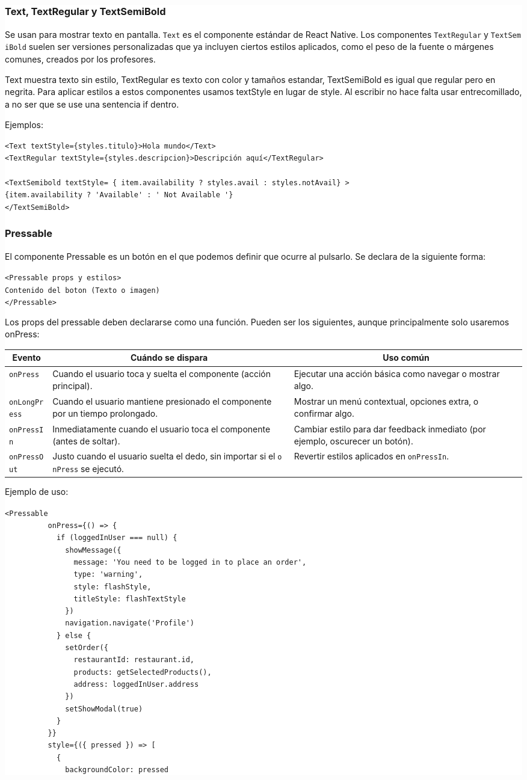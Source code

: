 ### Text, TextRegular y TextSemiBold

Se usan para mostrar texto en pantalla. `Text` es el componente estándar de React Native. Los componentes `TextRegular` y `TextSemiBold` suelen ser versiones personalizadas que ya incluyen ciertos estilos aplicados, como el peso de la fuente o márgenes comunes, creados por los profesores.

Text muestra texto sin estilo, TextRegular es texto con color y tamaños estandar, TextSemiBold es igual que regular pero en negrita. Para aplicar estilos a estos componentes usamos textStyle en lugar de style. Al escribir no hace falta usar entrecomillado, a no ser que se use una sentencia if dentro.

Ejemplos:
```
<Text textStyle={styles.titulo}>Hola mundo</Text>
<TextRegular textStyle={styles.descripcion}>Descripción aquí</TextRegular>

<TextSemibold textStyle= { item.availability ? styles.avail : styles.notAvail} >
{item.availability ? 'Available' : ' Not Available '}
</TextSemiBold>
```

### Pressable

El componente Pressable es un botón en el que podemos definir que ocurre al pulsarlo. Se declara de la siguiente forma:
```
<Pressable props y estilos>
Contenido del boton (Texto o imagen)
</Pressable>
```
Los props del pressable deben declararse como una función. Pueden ser los siguientes, aunque principalmente solo usaremos onPress:

| Evento        | Cuándo se dispara                                                                | Uso común                                                                     |
| ------------- | -------------------------------------------------------------------------------- | ----------------------------------------------------------------------------- |
| `onPress`     | Cuando el usuario toca y suelta el componente (acción principal).                | Ejecutar una acción básica como navegar o mostrar algo.                       |
| `onLongPress` | Cuando el usuario mantiene presionado el componente por un tiempo prolongado.    | Mostrar un menú contextual, opciones extra, o confirmar algo.                 |
| `onPressIn`   | Inmediatamente cuando el usuario toca el componente (antes de soltar).           | Cambiar estilo para dar feedback inmediato (por ejemplo, oscurecer un botón). |
| `onPressOut`  | Justo cuando el usuario suelta el dedo, sin importar si el `onPress` se ejecutó. | Revertir estilos aplicados en `onPressIn`.                                    |
Ejemplo de uso:

```
<Pressable
          onPress={() => {
            if (loggedInUser === null) {
              showMessage({
                message: 'You need to be logged in to place an order',
                type: 'warning',
                style: flashStyle,
                titleStyle: flashTextStyle
              })
              navigation.navigate('Profile')
            } else {
              setOrder({
                restaurantId: restaurant.id,
                products: getSelectedProducts(),
                address: loggedInUser.address
              })
              setShowModal(true)
            }
          }}
          style={({ pressed }) => [
            {
              backgroundColor: pressed
```